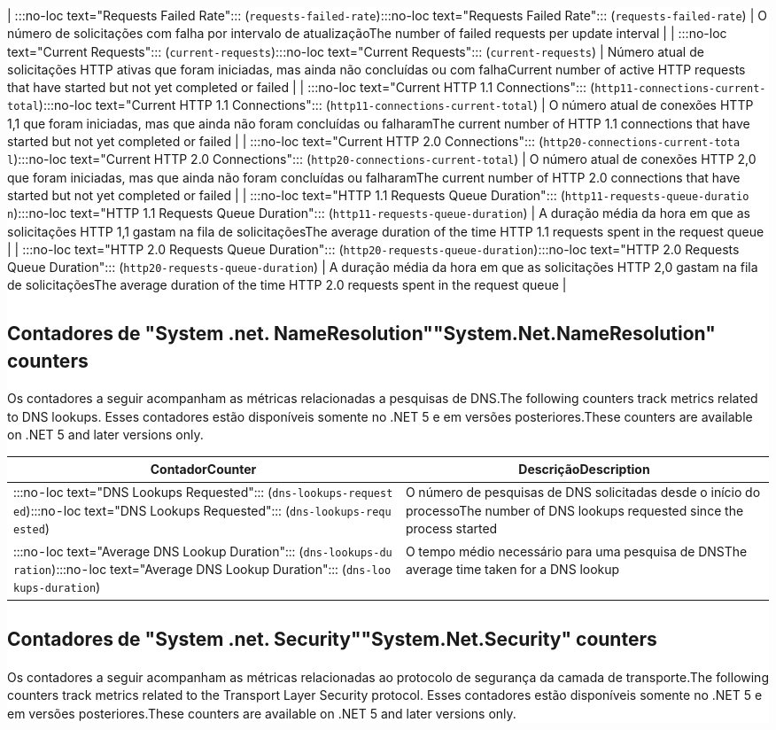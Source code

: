 | <span data-ttu-id="a1951-217">:::no-loc text="Requests Failed Rate"::: (`requests-failed-rate`)</span><span class="sxs-lookup"><span data-stu-id="a1951-217">:::no-loc text="Requests Failed Rate"::: (`requests-failed-rate`)</span></span> | <span data-ttu-id="a1951-218">O número de solicitações com falha por intervalo de atualização</span><span class="sxs-lookup"><span data-stu-id="a1951-218">The number of failed requests per update interval</span></span> |
| <span data-ttu-id="a1951-219">:::no-loc text="Current Requests"::: (`current-requests`)</span><span class="sxs-lookup"><span data-stu-id="a1951-219">:::no-loc text="Current Requests"::: (`current-requests`)</span></span> | <span data-ttu-id="a1951-220">Número atual de solicitações HTTP ativas que foram iniciadas, mas ainda não concluídas ou com falha</span><span class="sxs-lookup"><span data-stu-id="a1951-220">Current number of active HTTP requests that have started but not yet completed or failed</span></span> |
| <span data-ttu-id="a1951-221">:::no-loc text="Current HTTP 1.1 Connections"::: (`http11-connections-current-total`)</span><span class="sxs-lookup"><span data-stu-id="a1951-221">:::no-loc text="Current HTTP 1.1 Connections"::: (`http11-connections-current-total`)</span></span> | <span data-ttu-id="a1951-222">O número atual de conexões HTTP 1,1 que foram iniciadas, mas que ainda não foram concluídas ou falharam</span><span class="sxs-lookup"><span data-stu-id="a1951-222">The current number of HTTP 1.1 connections that have started but not yet completed or failed</span></span> |
| <span data-ttu-id="a1951-223">:::no-loc text="Current HTTP 2.0 Connections"::: (`http20-connections-current-total`)</span><span class="sxs-lookup"><span data-stu-id="a1951-223">:::no-loc text="Current HTTP 2.0 Connections"::: (`http20-connections-current-total`)</span></span> | <span data-ttu-id="a1951-224">O número atual de conexões HTTP 2,0 que foram iniciadas, mas que ainda não foram concluídas ou falharam</span><span class="sxs-lookup"><span data-stu-id="a1951-224">The current number of HTTP 2.0 connections that have started but not yet completed or failed</span></span> |
| <span data-ttu-id="a1951-225">:::no-loc text="HTTP 1.1 Requests Queue Duration"::: (`http11-requests-queue-duration`)</span><span class="sxs-lookup"><span data-stu-id="a1951-225">:::no-loc text="HTTP 1.1 Requests Queue Duration"::: (`http11-requests-queue-duration`)</span></span> | <span data-ttu-id="a1951-226">A duração média da hora em que as solicitações HTTP 1,1 gastam na fila de solicitações</span><span class="sxs-lookup"><span data-stu-id="a1951-226">The average duration of the time HTTP 1.1 requests spent in the request queue</span></span> |
| <span data-ttu-id="a1951-227">:::no-loc text="HTTP 2.0 Requests Queue Duration"::: (`http20-requests-queue-duration`)</span><span class="sxs-lookup"><span data-stu-id="a1951-227">:::no-loc text="HTTP 2.0 Requests Queue Duration"::: (`http20-requests-queue-duration`)</span></span> | <span data-ttu-id="a1951-228">A duração média da hora em que as solicitações HTTP 2,0 gastam na fila de solicitações</span><span class="sxs-lookup"><span data-stu-id="a1951-228">The average duration of the time HTTP 2.0 requests spent in the request queue</span></span> |

## <a name="systemnetnameresolution-counters"></a><span data-ttu-id="a1951-229">Contadores de "System .net. NameResolution"</span><span class="sxs-lookup"><span data-stu-id="a1951-229">"System.Net.NameResolution" counters</span></span>

<span data-ttu-id="a1951-230">Os contadores a seguir acompanham as métricas relacionadas a pesquisas de DNS.</span><span class="sxs-lookup"><span data-stu-id="a1951-230">The following counters track metrics related to DNS lookups.</span></span> <span data-ttu-id="a1951-231">Esses contadores estão disponíveis somente no .NET 5 e em versões posteriores.</span><span class="sxs-lookup"><span data-stu-id="a1951-231">These counters are available on .NET 5 and later versions only.</span></span>

| <span data-ttu-id="a1951-232">Contador</span><span class="sxs-lookup"><span data-stu-id="a1951-232">Counter</span></span> | <span data-ttu-id="a1951-233">Descrição</span><span class="sxs-lookup"><span data-stu-id="a1951-233">Description</span></span> |
|--|--|
| <span data-ttu-id="a1951-234">:::no-loc text="DNS Lookups Requested"::: (`dns-lookups-requested`)</span><span class="sxs-lookup"><span data-stu-id="a1951-234">:::no-loc text="DNS Lookups Requested"::: (`dns-lookups-requested`)</span></span> | <span data-ttu-id="a1951-235">O número de pesquisas de DNS solicitadas desde o início do processo</span><span class="sxs-lookup"><span data-stu-id="a1951-235">The number of DNS lookups requested since the process started</span></span> |
| <span data-ttu-id="a1951-236">:::no-loc text="Average DNS Lookup Duration"::: (`dns-lookups-duration`)</span><span class="sxs-lookup"><span data-stu-id="a1951-236">:::no-loc text="Average DNS Lookup Duration"::: (`dns-lookups-duration`)</span></span> | <span data-ttu-id="a1951-237">O tempo médio necessário para uma pesquisa de DNS</span><span class="sxs-lookup"><span data-stu-id="a1951-237">The average time taken for a DNS lookup</span></span> |

## <a name="systemnetsecurity-counters"></a><span data-ttu-id="a1951-238">Contadores de "System .net. Security"</span><span class="sxs-lookup"><span data-stu-id="a1951-238">"System.Net.Security" counters</span></span>

<span data-ttu-id="a1951-239">Os contadores a seguir acompanham as métricas relacionadas ao protocolo de segurança da camada de transporte.</span><span class="sxs-lookup"><span data-stu-id="a1951-239">The following counters track metrics related to the Transport Layer Security protocol.</span></span>  <span data-ttu-id="a1951-240">Esses contadores estão disponíveis somente no .NET 5 e em versões posteriores.</span><span class="sxs-lookup"><span data-stu-id="a1951-240">These counters are available on .NET 5 and later versions only.</span></span>
